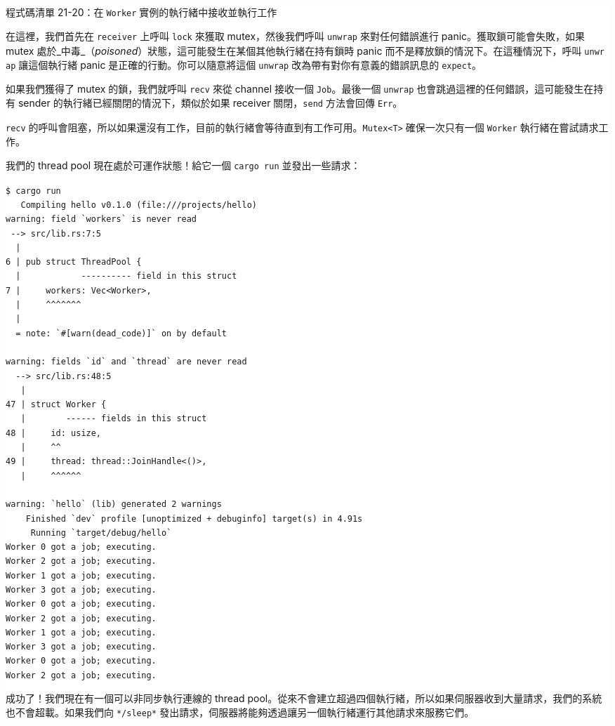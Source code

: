 程式碼清單 21-20：在 `Worker` 實例的執行緒中接收並執行工作

在這裡，我們首先在 `receiver` 上呼叫 `lock` 來獲取 mutex，然後我們呼叫 `unwrap` 來對任何錯誤進行 panic。獲取鎖可能會失敗，如果 mutex 處於_中毒_（_poisoned_）狀態，這可能發生在某個其他執行緒在持有鎖時 panic 而不是釋放鎖的情況下。在這種情況下，呼叫 `unwrap` 讓這個執行緒 panic 是正確的行動。你可以隨意將這個 `unwrap` 改為帶有對你有意義的錯誤訊息的 `expect`。

如果我們獲得了 mutex 的鎖，我們就呼叫 `recv` 來從 channel 接收一個 `Job`。最後一個 `unwrap` 也會跳過這裡的任何錯誤，這可能發生在持有 sender 的執行緒已經關閉的情況下，類似於如果 receiver 關閉，`send` 方法會回傳 `Err`。

`recv` 的呼叫會阻塞，所以如果還沒有工作，目前的執行緒會等待直到有工作可用。`Mutex<T>` 確保一次只有一個 `Worker` 執行緒在嘗試請求工作。

我們的 thread pool 現在處於可運作狀態！給它一個 `cargo run` 並發出一些請求：



```
$ cargo run
   Compiling hello v0.1.0 (file:///projects/hello)
warning: field `workers` is never read
 --> src/lib.rs:7:5
  |
6 | pub struct ThreadPool {
  |            ---------- field in this struct
7 |     workers: Vec<Worker>,
  |     ^^^^^^^
  |
  = note: `#[warn(dead_code)]` on by default

warning: fields `id` and `thread` are never read
  --> src/lib.rs:48:5
   |
47 | struct Worker {
   |        ------ fields in this struct
48 |     id: usize,
   |     ^^
49 |     thread: thread::JoinHandle<()>,
   |     ^^^^^^

warning: `hello` (lib) generated 2 warnings
    Finished `dev` profile [unoptimized + debuginfo] target(s) in 4.91s
     Running `target/debug/hello`
Worker 0 got a job; executing.
Worker 2 got a job; executing.
Worker 1 got a job; executing.
Worker 3 got a job; executing.
Worker 0 got a job; executing.
Worker 2 got a job; executing.
Worker 1 got a job; executing.
Worker 3 got a job; executing.
Worker 0 got a job; executing.
Worker 2 got a job; executing.
```

成功了！我們現在有一個可以非同步執行連線的 thread pool。從來不會建立超過四個執行緒，所以如果伺服器收到大量請求，我們的系統也不會超載。如果我們向 `*/sleep*` 發出請求，伺服器將能夠透過讓另一個執行緒運行其他請求來服務它們。
